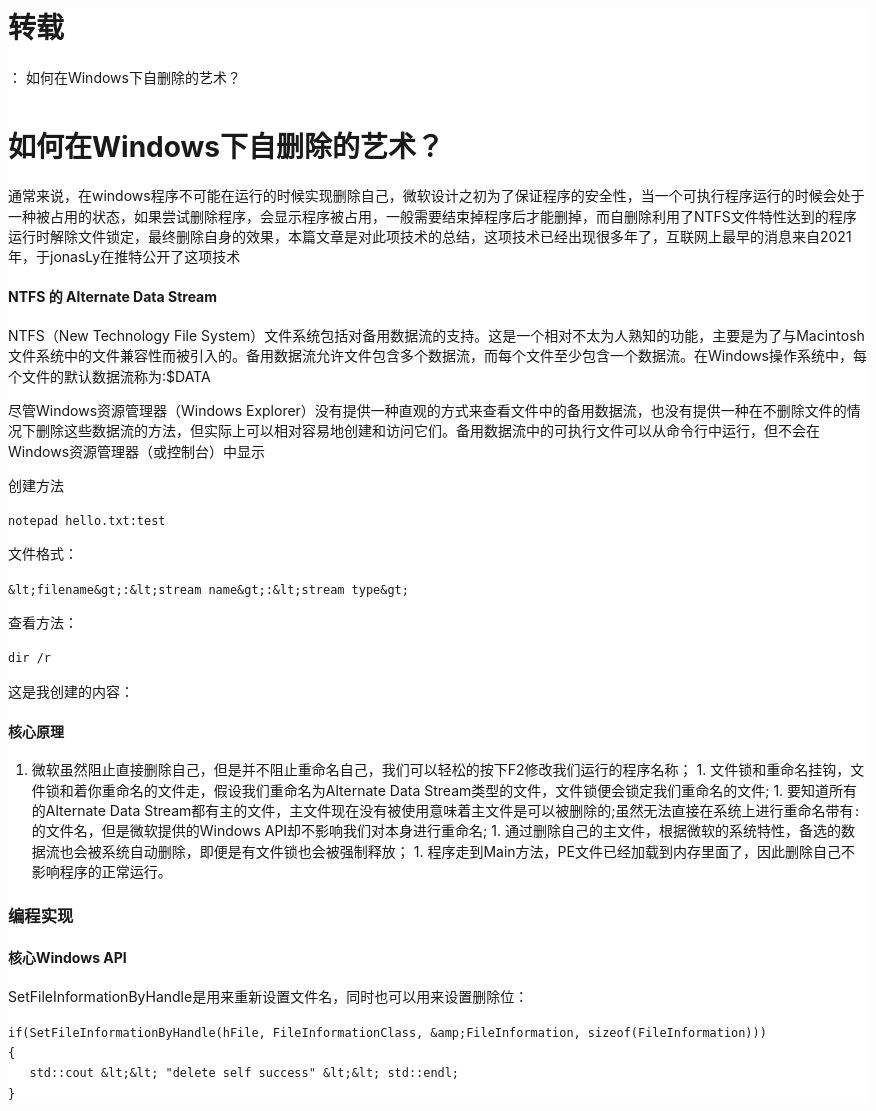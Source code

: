 # 转载
：  如何在Windows下自删除的艺术？

# 如何在Windows下自删除的艺术？

通常来说，在windows程序不可能在运行的时候实现删除自己，微软设计之初为了保证程序的安全性，当一个可执行程序运行的时候会处于一种被占用的状态，如果尝试删除程序，会显示程序被占用，一般需要结束掉程序后才能删掉，而自删除利用了NTFS文件特性达到的程序运行时解除文件锁定，最终删除自身的效果，本篇文章是对此项技术的总结，这项技术已经出现很多年了，互联网上最早的消息来自2021年，于jonasLy在推特公开了这项技术

#### NTFS 的 Alternate Data Stream

NTFS（New Technology File System）文件系统包括对备用数据流的支持。这是一个相对不太为人熟知的功能，主要是为了与Macintosh文件系统中的文件兼容性而被引入的。备用数据流允许文件包含多个数据流，而每个文件至少包含一个数据流。在Windows操作系统中，每个文件的默认数据流称为:$DATA

尽管Windows资源管理器（Windows Explorer）没有提供一种直观的方式来查看文件中的备用数据流，也没有提供一种在不删除文件的情况下删除这些数据流的方法，但实际上可以相对容易地创建和访问它们。备用数据流中的可执行文件可以从命令行中运行，但不会在Windows资源管理器（或控制台）中显示

创建方法

```
notepad hello.txt:test
```

文件格式：

```
&lt;filename&gt;:&lt;stream name&gt;:&lt;stream type&gt;
```

查看方法：

```
dir /r
```

这是我创建的内容：

#### 核心原理
1.  微软虽然阻止直接删除自己，但是并不阻止重命名自己，我们可以轻松的按下F2修改我们运行的程序名称； 1.  文件锁和重命名挂钩，文件锁和着你重命名的文件走，假设我们重命名为Alternate Data Stream类型的文件，文件锁便会锁定我们重命名的文件; 1.  要知道所有的Alternate Data Stream都有主的文件，主文件现在没有被使用意味着主文件是可以被删除的;虽然无法直接在系统上进行重命名带有`:`的文件名，但是微软提供的Windows API却不影响我们对本身进行重命名; 1.  通过删除自己的主文件，根据微软的系统特性，备选的数据流也会被系统自动删除，即便是有文件锁也会被强制释放； 1.  程序走到Main方法，PE文件已经加载到内存里面了，因此删除自己不影响程序的正常运行。 
### 编程实现

#### 核心Windows API

SetFileInformationByHandle是用来重新设置文件名，同时也可以用来设置删除位：

```
if(SetFileInformationByHandle(hFile, FileInformationClass, &amp;FileInformation, sizeof(FileInformation)))
{
   std::cout &lt;&lt; "delete self success" &lt;&lt; std::endl;
}
```
